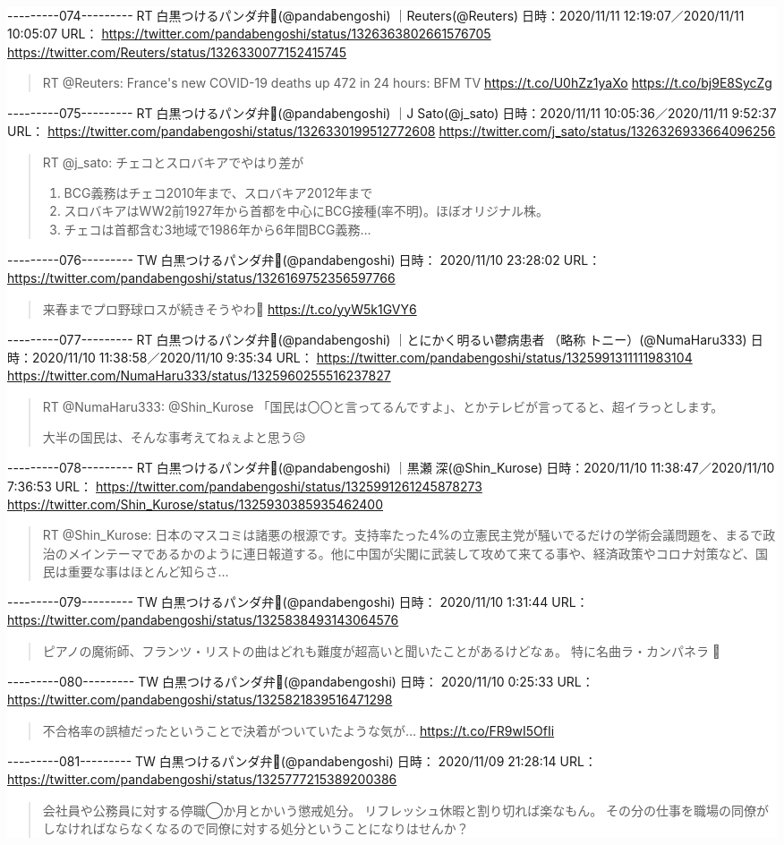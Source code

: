 ---------074---------
RT 白黒つけるパンダ弁🐼(@pandabengoshi) ｜Reuters(@Reuters) 日時：2020/11/11 12:19:07／2020/11/11 10:05:07 URL： https://twitter.com/pandabengoshi/status/1326363802661576705 https://twitter.com/Reuters/status/1326330077152415745
> RT @Reuters: France's new COVID-19 deaths up 472 in 24 hours: BFM TV https://t.co/U0hZz1yaXo https://t.co/bj9E8SycZg

---------075---------
RT 白黒つけるパンダ弁🐼(@pandabengoshi) ｜J Sato(@j_sato) 日時：2020/11/11 10:05:36／2020/11/11 9:52:37 URL： https://twitter.com/pandabengoshi/status/1326330199512772608 https://twitter.com/j_sato/status/1326326933664096256
> RT @j_sato: チェコとスロバキアでやはり差が
> 
> 1) BCG義務はチェコ2010年まで、スロバキア2012年まで
> 2) スロバキアはWW2前1927年から首都を中心にBCG接種(率不明)。ほぼオリジナル株。
> 3) チェコは首都含む3地域で1986年から6年間BCG義務…

---------076---------
TW 白黒つけるパンダ弁🐼(@pandabengoshi) 日時： 2020/11/10 23:28:02 URL： https://twitter.com/pandabengoshi/status/1326169752356597766
> 来春までプロ野球ロスが続きそうやわ🤣 https://t.co/yyW5k1GVY6

---------077---------
RT 白黒つけるパンダ弁🐼(@pandabengoshi) ｜とにかく明るい鬱病患者 （略称 トニー）(@NumaHaru333) 日時：2020/11/10 11:38:58／2020/11/10 9:35:34 URL： https://twitter.com/pandabengoshi/status/1325991311111983104 https://twitter.com/NumaHaru333/status/1325960255516237827
> RT @NumaHaru333: @Shin_Kurose 「国民は〇〇と言ってるんですよ」、とかテレビが言ってると、超イラっとします。
> 
> 大半の国民は、そんな事考えてねぇよと思う😥

---------078---------
RT 白黒つけるパンダ弁🐼(@pandabengoshi) ｜黒瀬 深(@Shin_Kurose) 日時：2020/11/10 11:38:47／2020/11/10 7:36:53 URL： https://twitter.com/pandabengoshi/status/1325991261245878273 https://twitter.com/Shin_Kurose/status/1325930385935462400
> RT @Shin_Kurose: 日本のマスコミは諸悪の根源です。支持率たった4%の立憲民主党が騒いでるだけの学術会議問題を、まるで政治のメインテーマであるかのように連日報道する。他に中国が尖閣に武装して攻めて来てる事や、経済政策やコロナ対策など、国民は重要な事はほとんど知らさ…

---------079---------
TW 白黒つけるパンダ弁🐼(@pandabengoshi) 日時： 2020/11/10 1:31:44 URL： https://twitter.com/pandabengoshi/status/1325838493143064576
> ピアノの魔術師、フランツ・リストの曲はどれも難度が超高いと聞いたことがあるけどなぁ。
> 特に名曲ラ・カンパネラ
> 🎵

---------080---------
TW 白黒つけるパンダ弁🐼(@pandabengoshi) 日時： 2020/11/10 0:25:33 URL： https://twitter.com/pandabengoshi/status/1325821839516471298
> 不合格率の誤植だったということで決着がついていたような気が… https://t.co/FR9wI5OfIi

---------081---------
TW 白黒つけるパンダ弁🐼(@pandabengoshi) 日時： 2020/11/09 21:28:14 URL： https://twitter.com/pandabengoshi/status/1325777215389200386
> 会社員や公務員に対する停職◯か月とかいう懲戒処分。
> リフレッシュ休暇と割り切れば楽なもん。
> その分の仕事を職場の同僚がしなければならなくなるので同僚に対する処分ということになりはせんか？
